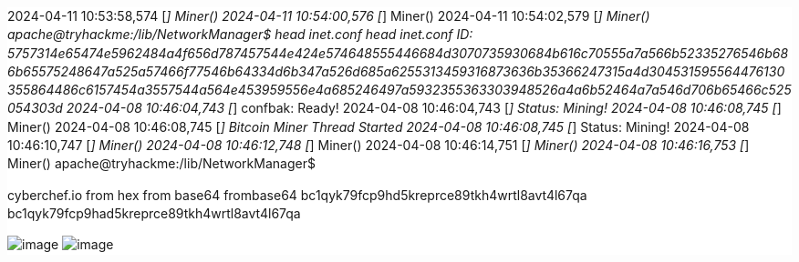 2024-04-11 10:53:58,574 [*] Miner()
2024-04-11 10:54:00,576 [*] Miner()
2024-04-11 10:54:02,579 [*] Miner()
apache@tryhackme:/lib/NetworkManager$ head inet.conf
head inet.conf
ID: 5757314e65474e5962484a4f656d787457544e424e574648555446684d3070735930684b616c70555a7a566b52335276546b686b65575248647a525a57466f77546b64334d6b347a526d685a6255313459316873636b35366247315a4d304531595564476130355864486c6157454a3557544a564e453959556e4a685246497a5932355363303948526a4a6b52464a7a546d706b65466c525054303d
2024-04-08 10:46:04,743 [*] confbak: Ready!
2024-04-08 10:46:04,743 [*] Status: Mining!
2024-04-08 10:46:08,745 [*] Miner()
2024-04-08 10:46:08,745 [*] Bitcoin Miner Thread Started
2024-04-08 10:46:08,745 [*] Status: Mining!
2024-04-08 10:46:10,747 [*] Miner()
2024-04-08 10:46:12,748 [*] Miner()
2024-04-08 10:46:14,751 [*] Miner()
2024-04-08 10:46:16,753 [*] Miner()
apache@tryhackme:/lib/NetworkManager$ 

cyberchef.io
from hex from base64 frombase64
bc1qyk79fcp9hd5kreprce89tkh4wrtl8avt4l67qa
bc1qyk79fcp9had5kreprce89tkh4wrtl8avt4l67qa

<img width="1004" height="556" alt="image" src="https://github.com/user-attachments/assets/c1031114-f3ad-4dfb-8ac9-e2f37a96482e" />

<img width="657" height="655" alt="image" src="https://github.com/user-attachments/assets/bdd7b595-146c-4d9a-948d-68a2d1900019" />



